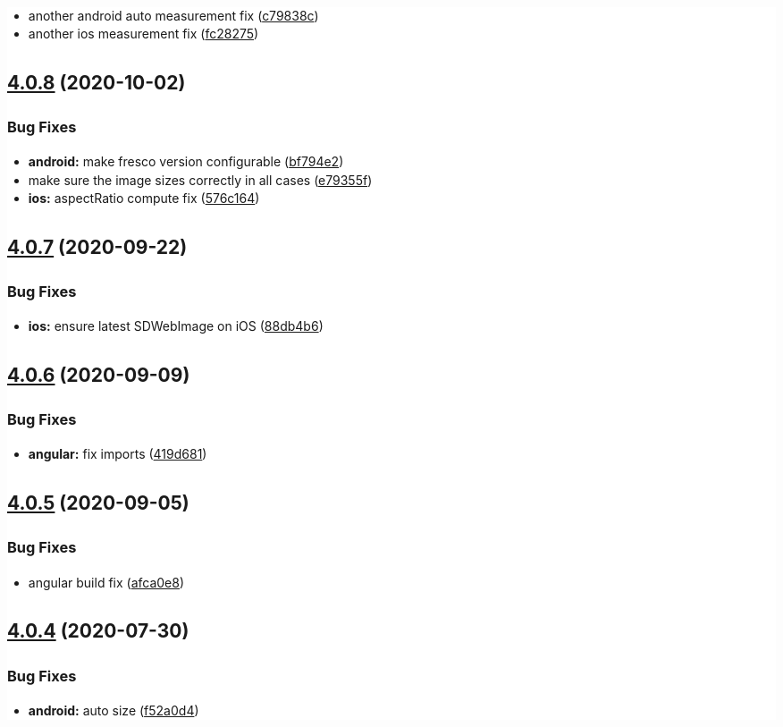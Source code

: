 * another android auto measurement fix ([c79838c](https://github.com/nativescript-community/ui-image/commit/c79838c91d3363bf838f25ee2b5c0c04e99e1881))
* another ios measurement fix ([fc28275](https://github.com/nativescript-community/ui-image/commit/fc282751c11da01a440d73a0bfa0e9556ab54fec))

## [4.0.8](https://github.com/nativescript-community/ui-image/compare/v4.0.7...v4.0.8) (2020-10-02)

### Bug Fixes

* **android:** make fresco version configurable ([bf794e2](https://github.com/nativescript-community/ui-image/commit/bf794e2b9d9d9fd80927d97535f5813069213c35))
* make sure the image sizes correctly in all cases ([e79355f](https://github.com/nativescript-community/ui-image/commit/e79355f01d1beadf97e200653ab0652b7216e47b))
* **ios:** aspectRatio compute fix ([576c164](https://github.com/nativescript-community/ui-image/commit/576c16400eb71c5c7421d73f2be6d23165031e1c))

## [4.0.7](https://github.com/nativescript-community/ui-image/compare/v4.0.6...v4.0.7) (2020-09-22)

### Bug Fixes

* **ios:** ensure latest SDWebImage on iOS ([88db4b6](https://github.com/nativescript-community/ui-image/commit/88db4b6b99dde9a37df3e490a5416da3c82c00b1))

## [4.0.6](https://github.com/nativescript-community/ui-image/compare/v4.0.5...v4.0.6) (2020-09-09)

### Bug Fixes

* **angular:** fix imports ([419d681](https://github.com/nativescript-community/ui-image/commit/419d681268f193bb4a8d94a13298fe6f9f046d36))

## [4.0.5](https://github.com/nativescript-community/ui-image/compare/v4.0.4...v4.0.5) (2020-09-05)

### Bug Fixes

* angular build fix ([afca0e8](https://github.com/nativescript-community/ui-image/commit/afca0e8a03badde75820185dd04a03b5688e5121))

## [4.0.4](https://github.com/nativescript-community/ui-image/compare/v4.0.3...v4.0.4) (2020-07-30)

### Bug Fixes

* **android:** auto size ([f52a0d4](https://github.com/nativescript-community/ui-image/commit/f52a0d412cb45e733d3ccd191de4035cba498c4a))
